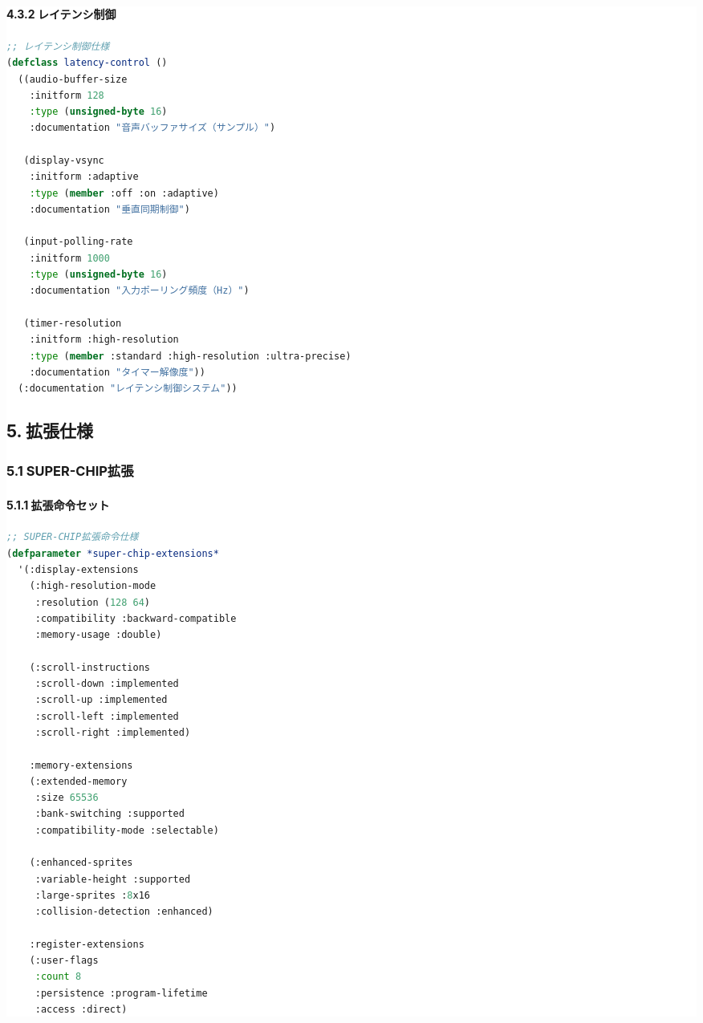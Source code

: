 #### 4.3.2 レイテンシ制御

```lisp
;; レイテンシ制御仕様
(defclass latency-control ()
  ((audio-buffer-size
    :initform 128
    :type (unsigned-byte 16)
    :documentation "音声バッファサイズ（サンプル）")

   (display-vsync
    :initform :adaptive
    :type (member :off :on :adaptive)
    :documentation "垂直同期制御")

   (input-polling-rate
    :initform 1000
    :type (unsigned-byte 16)
    :documentation "入力ポーリング頻度（Hz）")

   (timer-resolution
    :initform :high-resolution
    :type (member :standard :high-resolution :ultra-precise)
    :documentation "タイマー解像度"))
  (:documentation "レイテンシ制御システム"))
```

## 5. 拡張仕様

### 5.1 SUPER-CHIP拡張

#### 5.1.1 拡張命令セット

```lisp
;; SUPER-CHIP拡張命令仕様
(defparameter *super-chip-extensions*
  '(:display-extensions
    (:high-resolution-mode
     :resolution (128 64)
     :compatibility :backward-compatible
     :memory-usage :double)

    (:scroll-instructions
     :scroll-down :implemented
     :scroll-up :implemented
     :scroll-left :implemented
     :scroll-right :implemented)

    :memory-extensions
    (:extended-memory
     :size 65536
     :bank-switching :supported
     :compatibility-mode :selectable)

    (:enhanced-sprites
     :variable-height :supported
     :large-sprites :8x16
     :collision-detection :enhanced)

    :register-extensions
    (:user-flags
     :count 8
     :persistence :program-lifetime
     :access :direct)
```